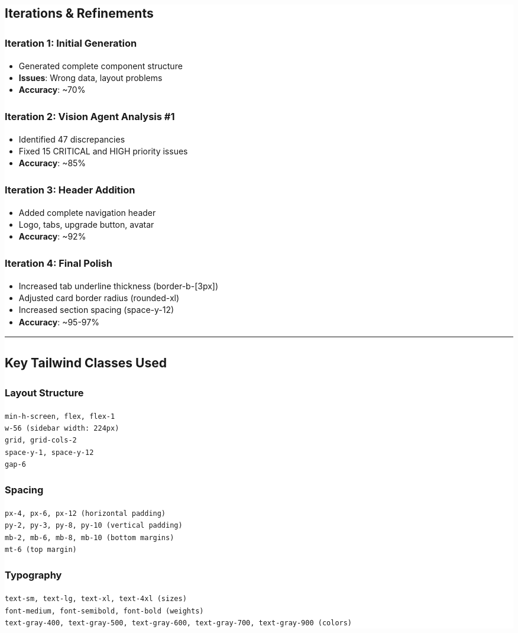 
## Iterations & Refinements

### Iteration 1: Initial Generation
- Generated complete component structure
- **Issues**: Wrong data, layout problems
- **Accuracy**: ~70%

### Iteration 2: Vision Agent Analysis #1
- Identified 47 discrepancies
- Fixed 15 CRITICAL and HIGH priority issues
- **Accuracy**: ~85%

### Iteration 3: Header Addition
- Added complete navigation header
- Logo, tabs, upgrade button, avatar
- **Accuracy**: ~92%

### Iteration 4: Final Polish
- Increased tab underline thickness (border-b-[3px])
- Adjusted card border radius (rounded-xl)
- Increased section spacing (space-y-12)
- **Accuracy**: ~95-97%

---

## Key Tailwind Classes Used

### Layout Structure
```
min-h-screen, flex, flex-1
w-56 (sidebar width: 224px)
grid, grid-cols-2
space-y-1, space-y-12
gap-6
```

### Spacing
```
px-4, px-6, px-12 (horizontal padding)
py-2, py-3, py-8, py-10 (vertical padding)
mb-2, mb-6, mb-8, mb-10 (bottom margins)
mt-6 (top margin)
```

### Typography
```
text-sm, text-lg, text-xl, text-4xl (sizes)
font-medium, font-semibold, font-bold (weights)
text-gray-400, text-gray-500, text-gray-600, text-gray-700, text-gray-900 (colors)
```
